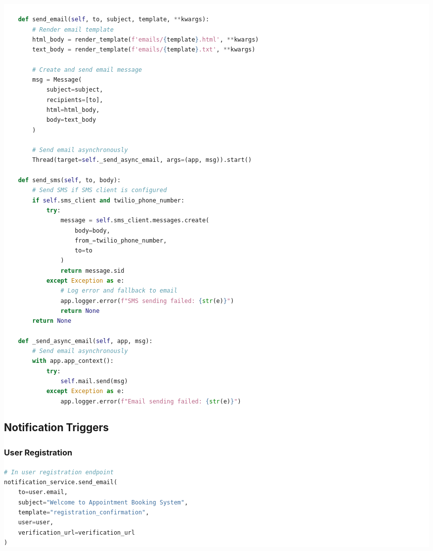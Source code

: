 ```python
    
    def send_email(self, to, subject, template, **kwargs):
        # Render email template
        html_body = render_template(f'emails/{template}.html', **kwargs)
        text_body = render_template(f'emails/{template}.txt', **kwargs)
        
        # Create and send email message
        msg = Message(
            subject=subject,
            recipients=[to],
            html=html_body,
            body=text_body
        )
        
        # Send email asynchronously
        Thread(target=self._send_async_email, args=(app, msg)).start()
    
    def send_sms(self, to, body):
        # Send SMS if SMS client is configured
        if self.sms_client and twilio_phone_number:
            try:
                message = self.sms_client.messages.create(
                    body=body,
                    from_=twilio_phone_number,
                    to=to
                )
                return message.sid
            except Exception as e:
                # Log error and fallback to email
                app.logger.error(f"SMS sending failed: {str(e)}")
                return None
        return None
    
    def _send_async_email(self, app, msg):
        # Send email asynchronously
        with app.app_context():
            try:
                self.mail.send(msg)
            except Exception as e:
                app.logger.error(f"Email sending failed: {str(e)}")
```

## Notification Triggers

### User Registration
```python
# In user registration endpoint
notification_service.send_email(
    to=user.email,
    subject="Welcome to Appointment Booking System",
    template="registration_confirmation",
    user=user,
    verification_url=verification_url
)
```
